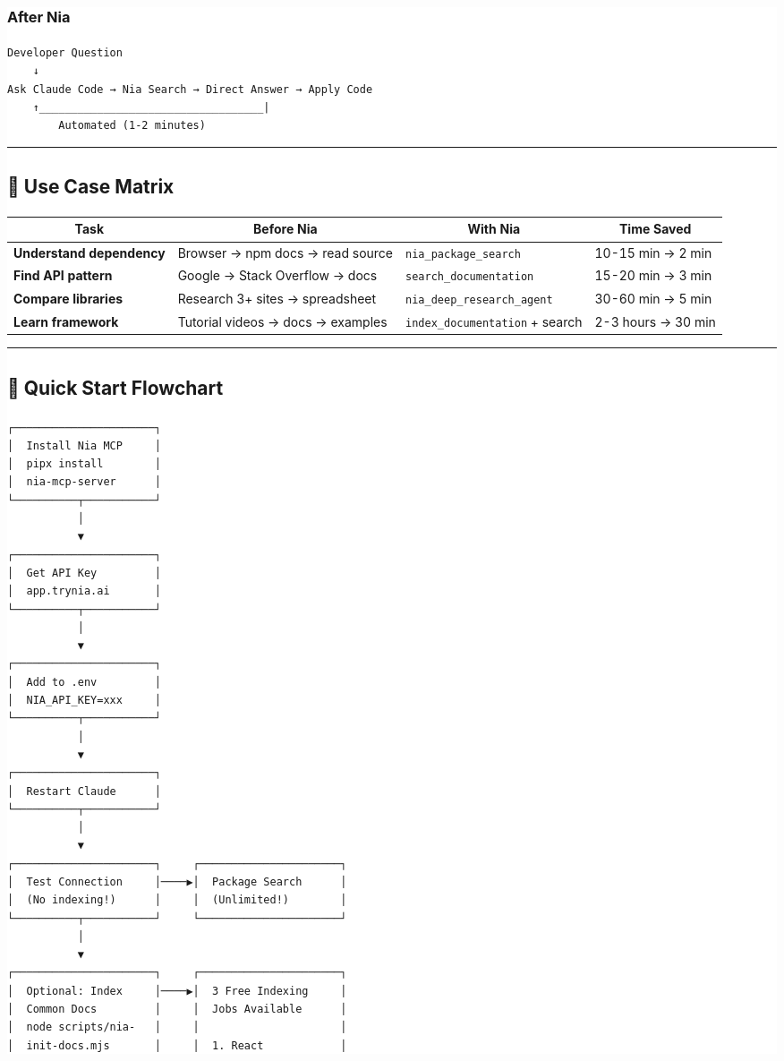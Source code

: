 ### After Nia

```
Developer Question
    ↓
Ask Claude Code → Nia Search → Direct Answer → Apply Code
    ↑___________________________________|
        Automated (1-2 minutes)
```

---

## 🎯 Use Case Matrix

| Task                      | Before Nia                        | With Nia                       | Time Saved         |
| ------------------------- | --------------------------------- | ------------------------------ | ------------------ |
| **Understand dependency** | Browser → npm docs → read source  | `nia_package_search`           | 10-15 min → 2 min  |
| **Find API pattern**      | Google → Stack Overflow → docs    | `search_documentation`         | 15-20 min → 3 min  |
| **Compare libraries**     | Research 3+ sites → spreadsheet   | `nia_deep_research_agent`      | 30-60 min → 5 min  |
| **Learn framework**       | Tutorial videos → docs → examples | `index_documentation` + search | 2-3 hours → 30 min |

---

## 🚀 Quick Start Flowchart

```
┌──────────────────────┐
│  Install Nia MCP     │
│  pipx install        │
│  nia-mcp-server      │
└──────────┬───────────┘
           │
           ▼
┌──────────────────────┐
│  Get API Key         │
│  app.trynia.ai       │
└──────────┬───────────┘
           │
           ▼
┌──────────────────────┐
│  Add to .env         │
│  NIA_API_KEY=xxx     │
└──────────┬───────────┘
           │
           ▼
┌──────────────────────┐
│  Restart Claude      │
└──────────┬───────────┘
           │
           ▼
┌──────────────────────┐     ┌──────────────────────┐
│  Test Connection     │────▶│  Package Search      │
│  (No indexing!)      │     │  (Unlimited!)        │
└──────────┬───────────┘     └──────────────────────┘
           │
           ▼
┌──────────────────────┐     ┌──────────────────────┐
│  Optional: Index     │────▶│  3 Free Indexing     │
│  Common Docs         │     │  Jobs Available      │
│  node scripts/nia-   │     │                      │
│  init-docs.mjs       │     │  1. React            │
```